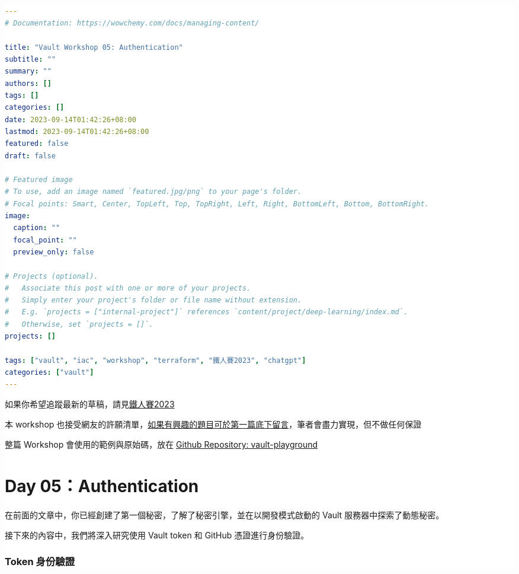 ```yaml
---
# Documentation: https://wowchemy.com/docs/managing-content/

title: "Vault Workshop 05: Authentication"
subtitle: ""
summary: ""
authors: []
tags: []
categories: []
date: 2023-09-14T01:42:26+08:00
lastmod: 2023-09-14T01:42:26+08:00
featured: false
draft: false

# Featured image
# To use, add an image named `featured.jpg/png` to your page's folder.
# Focal points: Smart, Center, TopLeft, Top, TopRight, Left, Right, BottomLeft, Bottom, BottomRight.
image:
  caption: ""
  focal_point: ""
  preview_only: false

# Projects (optional).
#   Associate this post with one or more of your projects.
#   Simply enter your project's folder or file name without extension.
#   E.g. `projects = ["internal-project"]` references `content/project/deep-learning/index.md`.
#   Otherwise, set `projects = []`.
projects: []

tags: ["vault", "iac", "workshop", "terraform", "鐵人賽2023", "chatgpt"]
categories: ["vault"]
---
```


如果你希望追蹤最新的草稿，請見[鐵人賽2023](https://chechia.net/zh-hant/tag/%E9%90%B5%E4%BA%BA%E8%B3%BD2023/)

本 workshop 也接受網友的許願清單，[如果有興趣的題目可於第一篇底下留言](https://ithelp.ithome.com.tw/articles/10317378)，筆者會盡力實現，但不做任何保證

整篇 Workshop 會使用的範例與原始碼，放在 [Github Repository: vault-playground](http://chechia.net/zh-hant/#projects)

# Day 05：Authentication

在前面的文章中，你已經創建了第一個秘密，了解了秘密引擎，並在以開發模式啟動的 Vault 服務器中探索了動態秘密。

接下來的內容中，我們將深入研究使用 Vault token 和 GitHub 憑證進行身份驗證。

### Token 身份驗證
